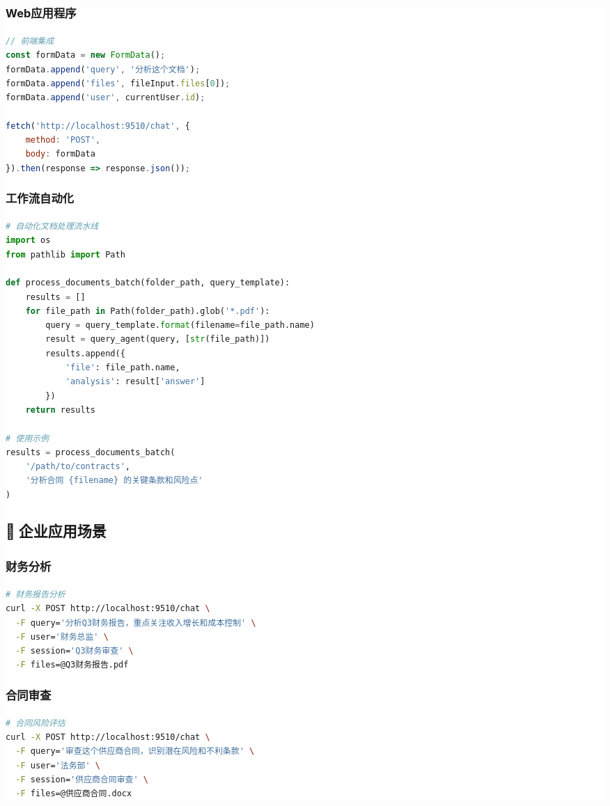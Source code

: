 ### **Web应用程序**
```javascript
// 前端集成
const formData = new FormData();
formData.append('query', '分析这个文档');
formData.append('files', fileInput.files[0]);
formData.append('user', currentUser.id);

fetch('http://localhost:9510/chat', {
    method: 'POST',
    body: formData
}).then(response => response.json());
```

### **工作流自动化**
```python
# 自动化文档处理流水线
import os
from pathlib import Path

def process_documents_batch(folder_path, query_template):
    results = []
    for file_path in Path(folder_path).glob('*.pdf'):
        query = query_template.format(filename=file_path.name)
        result = query_agent(query, [str(file_path)])
        results.append({
            'file': file_path.name,
            'analysis': result['answer']
        })
    return results

# 使用示例
results = process_documents_batch(
    '/path/to/contracts', 
    '分析合同 {filename} 的关键条款和风险点'
)
```

## 🏢 企业应用场景

### **财务分析**
```bash
# 财务报告分析
curl -X POST http://localhost:9510/chat \
  -F query='分析Q3财务报告，重点关注收入增长和成本控制' \
  -F user='财务总监' \
  -F session='Q3财务审查' \
  -F files=@Q3财务报告.pdf
```

### **合同审查**
```bash
# 合同风险评估
curl -X POST http://localhost:9510/chat \
  -F query='审查这个供应商合同，识别潜在风险和不利条款' \
  -F user='法务部' \
  -F session='供应商合同审查' \
  -F files=@供应商合同.docx
```
